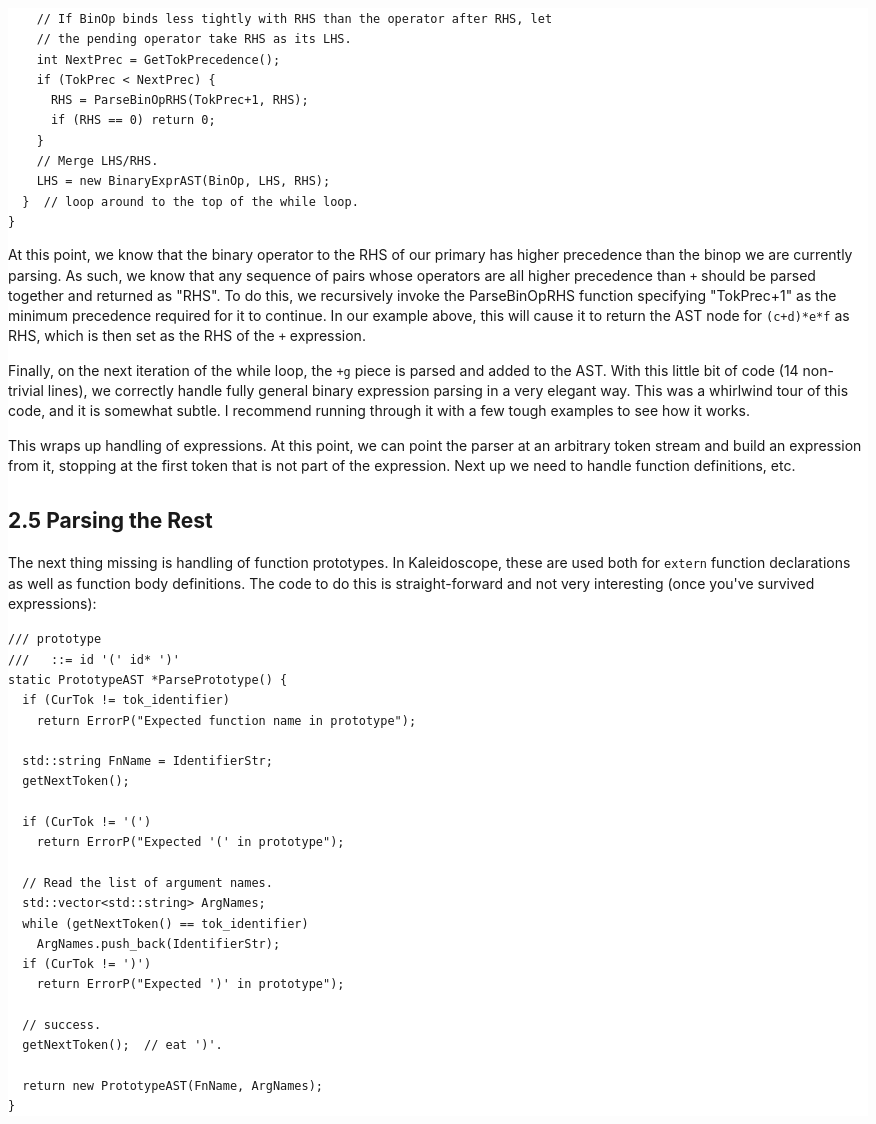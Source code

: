 ```
    // If BinOp binds less tightly with RHS than the operator after RHS, let
    // the pending operator take RHS as its LHS.
    int NextPrec = GetTokPrecedence();
    if (TokPrec < NextPrec) {
      RHS = ParseBinOpRHS(TokPrec+1, RHS);
      if (RHS == 0) return 0;
    }
    // Merge LHS/RHS.
    LHS = new BinaryExprAST(BinOp, LHS, RHS);
  }  // loop around to the top of the while loop.
}
```

At this point, we know that the binary operator to the RHS of our primary has higher precedence than the binop we are currently parsing. As such, we know that any sequence of pairs whose operators are all higher precedence than `+` should be parsed together and returned as "RHS". To do this, we recursively invoke the ParseBinOpRHS function specifying "TokPrec+1" as the minimum precedence required for it to continue. In our example above, this will cause it to return the AST node for `(c+d)*e*f` as RHS, which is then set as the RHS of the `+` expression.

Finally, on the next iteration of the while loop, the `+g` piece is parsed and added to the AST. With this little bit of code (14 non-trivial lines), we correctly handle fully general binary expression parsing in a very elegant way. This was a whirlwind tour of this code, and it is somewhat subtle. I recommend running through it with a few tough examples to see how it works.

This wraps up handling of expressions. At this point, we can point the parser at an arbitrary token stream and build an expression from it, stopping at the first token that is not part of the expression. Next up we need to handle function definitions, etc.


## 2.5 Parsing the Rest

The next thing missing is handling of function prototypes. In Kaleidoscope, these are used both for `extern` function declarations as well as function body definitions. The code to do this is straight-forward and not very interesting (once you've survived expressions):

```
/// prototype
///   ::= id '(' id* ')'
static PrototypeAST *ParsePrototype() {
  if (CurTok != tok_identifier)
    return ErrorP("Expected function name in prototype");

  std::string FnName = IdentifierStr;
  getNextToken();

  if (CurTok != '(')
    return ErrorP("Expected '(' in prototype");

  // Read the list of argument names.
  std::vector<std::string> ArgNames;
  while (getNextToken() == tok_identifier)
    ArgNames.push_back(IdentifierStr);
  if (CurTok != ')')
    return ErrorP("Expected ')' in prototype");

  // success.
  getNextToken();  // eat ')'.

  return new PrototypeAST(FnName, ArgNames);
}
```
